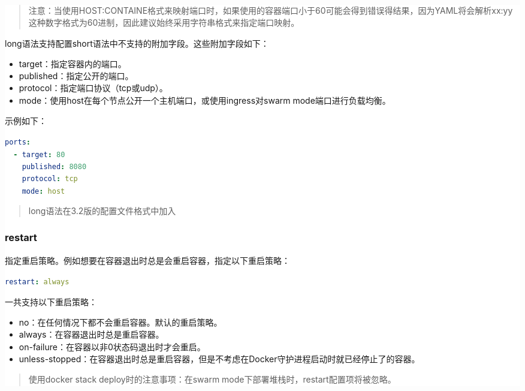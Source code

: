 > 注意：当使用HOST:CONTAINE格式来映射端口时，如果使用的容器端口小于60可能会得到错误得结果，因为YAML将会解析xx:yy这种数字格式为60进制，因此建议始终采用字符串格式来指定端口映射。

long语法支持配置short语法中不支持的附加字段。这些附加字段如下：

- target：指定容器内的端口。
- published：指定公开的端口。
- protocol：指定端口协议（tcp或udp）。
- mode：使用host在每个节点公开一个主机端口，或使用ingress对swarm mode端口进行负载均衡。

示例如下：

```yaml
ports:
  - target: 80
    published: 8080
    protocol: tcp
    mode: host
```

> long语法在3.2版的配置文件格式中加入

### restart<a name="restart"></a>

指定重启策略。例如想要在容器退出时总是会重启容器，指定以下重启策略：

```yaml
restart: always
```

一共支持以下重启策略：

- no：在任何情况下都不会重启容器。默认的重启策略。
- always：在容器退出时总是重启容器。
- on-failure：在容器以非0状态码退出时才会重启。
- unless-stopped：在容器退出时总是重启容器，但是不考虑在Docker守护进程启动时就已经停止了的容器。

> 使用docker stack deploy时的注意事项：在swarm mode下部署堆栈时，restart配置项将被忽略。